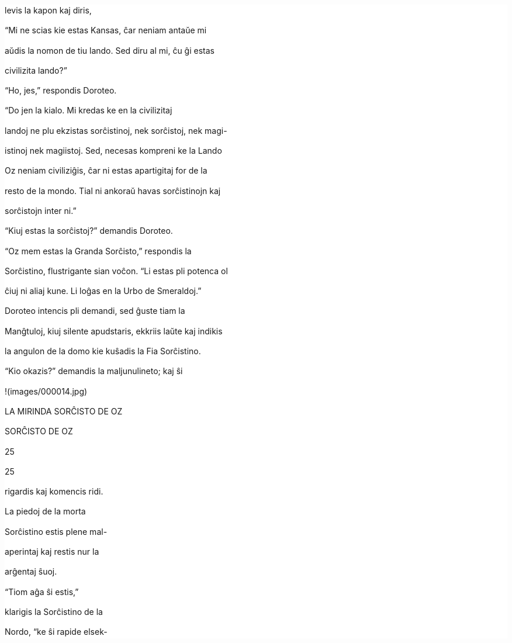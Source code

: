 levis la kapon kaj diris, 

“Mi ne scias kie estas Kansas, ĉar neniam antaŭe mi

aŭdis la nomon de tiu lando. Sed diru al mi, ĉu ĝi estas

civilizita lando?” 

“Ho, jes,” respondis Doroteo. 

“Do jen la kialo. Mi kredas ke en la civilizitaj

landoj ne plu ekzistas sorĉistinoj, nek sorĉistoj, nek magi-

istinoj nek magiistoj. Sed, necesas kompreni ke la Lando

Oz neniam civiliziĝis, ĉar ni estas apartigitaj for de la

resto de la mondo. Tial ni ankoraŭ havas sorĉistinojn kaj

sorĉistojn inter ni.” 

“Kiuj estas la sorĉistoj?” demandis Doroteo. 

“Oz mem estas la Granda Sorĉisto,” respondis la

Sorĉistino, flustrigante sian voĉon. “Li estas pli potenca ol

ĉiuj ni aliaj kune. Li loĝas en la Urbo de Smeraldoj.” 

Doroteo intencis pli demandi, sed ĝuste tiam la

Manĝtuloj, kiuj silente apudstaris, ekkriis laŭte kaj indikis

la angulon de la domo kie kuŝadis la Fia Sorĉistino. 

“Kio okazis?” demandis la maljunulineto; kaj ŝi

!(images/000014.jpg)



LA MIRINDA SORĈISTO DE OZ

SORĈISTO DE OZ

25

25

rigardis kaj komencis ridi. 

La piedoj de la morta

Sorĉistino estis plene mal-

aperintaj kaj restis nur la

arĝentaj ŝuoj. 

“Tiom aĝa ŝi estis,” 

klarigis la Sorĉistino de la

Nordo, “ke ŝi rapide elsek-
